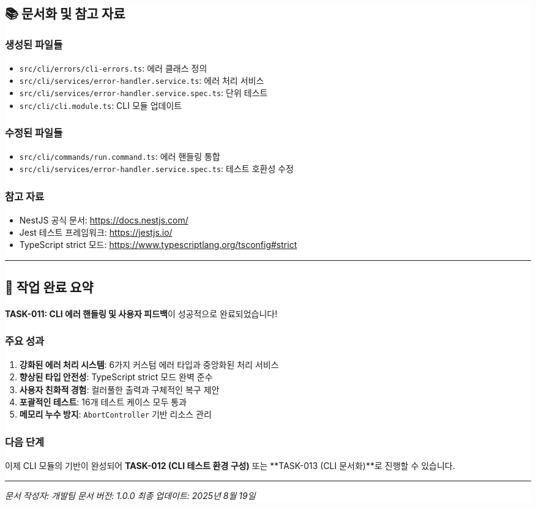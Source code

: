 
## 📚 **문서화 및 참고 자료**

### **생성된 파일들**
- `src/cli/errors/cli-errors.ts`: 에러 클래스 정의
- `src/cli/services/error-handler.service.ts`: 에러 처리 서비스
- `src/cli/services/error-handler.service.spec.ts`: 단위 테스트
- `src/cli/cli.module.ts`: CLI 모듈 업데이트

### **수정된 파일들**
- `src/cli/commands/run.command.ts`: 에러 핸들링 통합
- `src/cli/services/error-handler.service.spec.ts`: 테스트 호환성 수정

### **참고 자료**
- NestJS 공식 문서: https://docs.nestjs.com/
- Jest 테스트 프레임워크: https://jestjs.io/
- TypeScript strict 모드: https://www.typescriptlang.org/tsconfig#strict

---

## 🎉 **작업 완료 요약**

**TASK-011: CLI 에러 핸들링 및 사용자 피드백**이 성공적으로 완료되었습니다!

### **주요 성과**
1. **강화된 에러 처리 시스템**: 6가지 커스텀 에러 타입과 중앙화된 처리 서비스
2. **향상된 타입 안전성**: TypeScript strict 모드 완벽 준수
3. **사용자 친화적 경험**: 컬러풀한 출력과 구체적인 복구 제안
4. **포괄적인 테스트**: 16개 테스트 케이스 모두 통과
5. **메모리 누수 방지**: `AbortController` 기반 리소스 관리

### **다음 단계**
이제 CLI 모듈의 기반이 완성되어 **TASK-012 (CLI 테스트 환경 구성)** 또는 **TASK-013 (CLI 문서화)**로 진행할 수 있습니다.

---

*문서 작성자: 개발팀*
*문서 버전: 1.0.0*
*최종 업데이트: 2025년 8월 19일*
